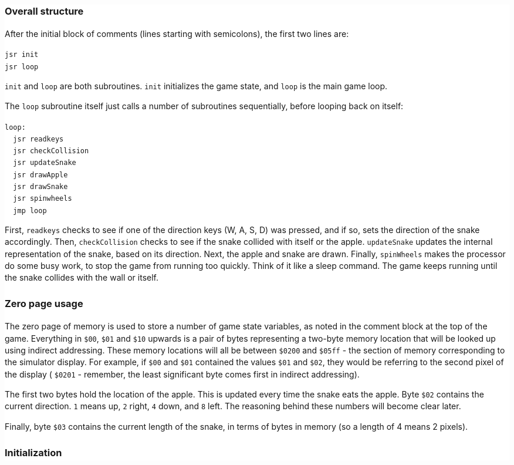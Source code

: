 
### Overall structure ###

After the initial block of comments (lines starting with semicolons), the first
two lines are:

    jsr init
    jsr loop

`init` and `loop` are both subroutines. `init` initializes the game state, and
`loop` is the main game loop.

The `loop` subroutine itself just calls a number of subroutines sequentially,
before looping back on itself:

    loop:
      jsr readkeys
      jsr checkCollision
      jsr updateSnake
      jsr drawApple
      jsr drawSnake
      jsr spinwheels
      jmp loop

First, `readkeys` checks to see if one of the direction keys (W, A, S, D) was
pressed, and if so, sets the direction of the snake accordingly. Then,
`checkCollision` checks to see if the snake collided with itself or the apple.
`updateSnake` updates the internal representation of the snake, based on its
direction. Next, the apple and snake are drawn. Finally, `spinWheels` makes the
processor do some busy work, to stop the game from running too quickly. Think
of it like a sleep command. The game keeps running until the snake collides
with the wall or itself.


### Zero page usage ###

The zero page of memory is used to store a number of game state variables, as
noted in the comment block at the top of the game. Everything in `$00`, `$01`
and `$10` upwards is a pair of bytes representing a two-byte memory location
that will be looked up using indirect addressing.  These memory locations will
all be between `$0200` and `$05ff` - the section of memory corresponding to the
simulator display. For example, if `$00` and `$01` contained the values `$01`
and `$02`, they would be referring to the second pixel of the display (
`$0201` - remember, the least significant byte comes first in indirect addressing).

The first two bytes hold the location of the apple. This is updated every time
the snake eats the apple. Byte `$02` contains the current direction. `1` means
up, `2` right, `4` down, and `8` left.  The reasoning behind these numbers will
become clear later.

Finally, byte `$03` contains the current length of the snake, in terms of bytes
in memory (so a length of 4 means 2 pixels).


### Initialization ###
